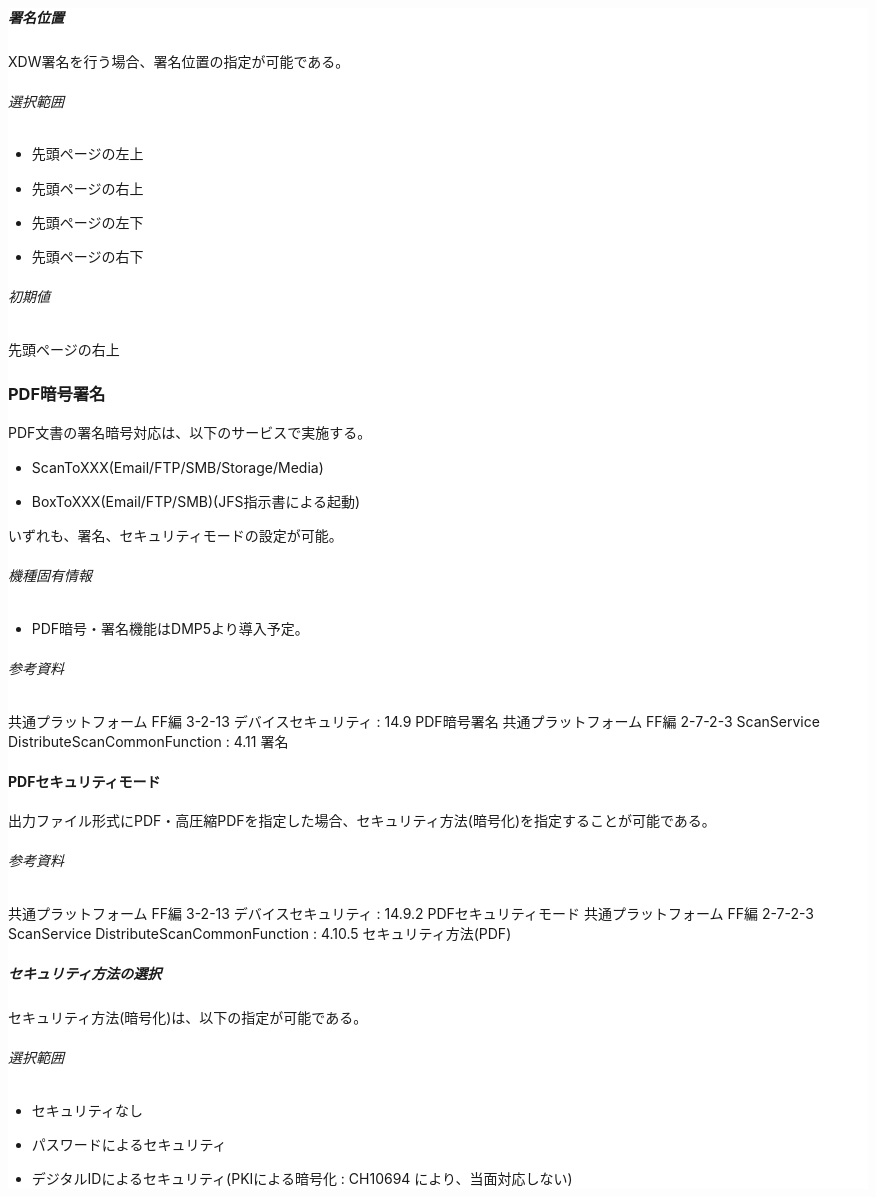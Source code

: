 ##### 署名位置

XDW署名を行う場合、署名位置の指定が可能である。

###### 選択範囲

-   先頭ページの左上

-   先頭ページの右上

-   先頭ページの左下

-   先頭ページの右下

###### 初期値
先頭ページの右上

### PDF暗号署名

PDF文書の署名暗号対応は、以下のサービスで実施する。

-   ScanToXXX(Email/FTP/SMB/Storage/Media)

-   BoxToXXX(Email/FTP/SMB)(JFS指示書による起動)

いずれも、署名、セキュリティモードの設定が可能。

###### 機種固有情報

-   PDF暗号・署名機能はDMP5より導入予定。

###### 参考資料
共通プラットフォーム FF編 3-2-13 デバイスセキュリティ : 14.9
PDF暗号署名
共通プラットフォーム FF編 2-7-2-3 ScanService
DistributeScanCommonFunction : 4.11 署名

#### PDFセキュリティモード

出力ファイル形式にPDF・高圧縮PDFを指定した場合、セキュリティ方法(暗号化)を指定することが可能である。

###### 参考資料
共通プラットフォーム FF編 3-2-13 デバイスセキュリティ : 14.9.2
PDFセキュリティモード
共通プラットフォーム FF編 2-7-2-3 ScanService
DistributeScanCommonFunction : 4.10.5 セキュリティ方法(PDF)

##### セキュリティ方法の選択

セキュリティ方法(暗号化)は、以下の指定が可能である。

###### 選択範囲

-   セキュリティなし

-   パスワードによるセキュリティ

-   デジタルIDによるセキュリティ(PKIによる暗号化 : CH10694
    により、当面対応しない)

